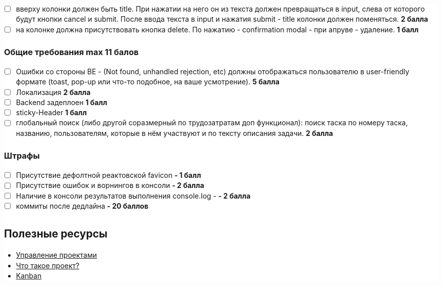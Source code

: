 - [ ] вверху колонки должен быть title. При нажатии на него он из текста должен превращаться в input, слева от которого будут кнопки cancel и submit. После ввода текста в input и нажатия submit - title колонки должен поменяться.   **2 балла**
- [ ] на колонке должна присутствовать кнопка delete. По нажатию - confirmation modal - при апруве - удаление. **1 балл**

### Общие требования max 11 балов

- [ ] Ошибки со стороны BE - (Not found, unhandled rejection, etc) должны отображаться пользователю в user-friendly формате (toast, pop-up или что-то подобное, на ваше усмотрение). **5 балла**
- [ ] Локализация **2 балла**
- [ ] Backend задеплоен **1 балл**
- [ ] sticky-Header  **1 балл**
- [ ] глобальный поиск (либо другой соразмерный по трудозатратам доп функционал): поиск таска по номеру таска, названию, пользователям, которые в нём участвуют и по тексту описания задачи.  **2 балла**

### Штрафы 

- [ ] Присутствие дефолтной реактовской favicon **- 1 балл**
- [ ] Присутствие ошибок и ворнингов в консоли  **- 2 балла**
- [ ] Наличие в консоли результатов выполнения console.log - **- 2 балла**
- [ ] коммиты после дедлайна **- 20 баллов**

## Полезные ресурсы

- [Управление проектами](https://ru.wikipedia.org/wiki/%D0%A3%D0%BF%D1%80%D0%B0%D0%B2%D0%BB%D0%B5%D0%BD%D0%B8%D0%B5_%D0%BF%D1%80%D0%BE%D0%B5%D0%BA%D1%82%D0%B0%D0%BC%D0%B8)
- [Что такое проект?](https://ru.wikipedia.org/wiki/%D0%9F%D1%80%D0%BE%D0%B5%D0%BA%D1%82_(%D0%B2_%D1%83%D0%BF%D1%80%D0%B0%D0%B2%D0%BB%D0%B5%D0%BD%D1%87%D0%B5%D1%81%D0%BA%D0%BE%D0%B9_%D0%B4%D0%B5%D1%8F%D1%82%D0%B5%D0%BB%D1%8C%D0%BD%D0%BE%D1%81%D1%82%D0%B8))
- [Kanban](https://en.wikipedia.org/wiki/Kanban_(development))
